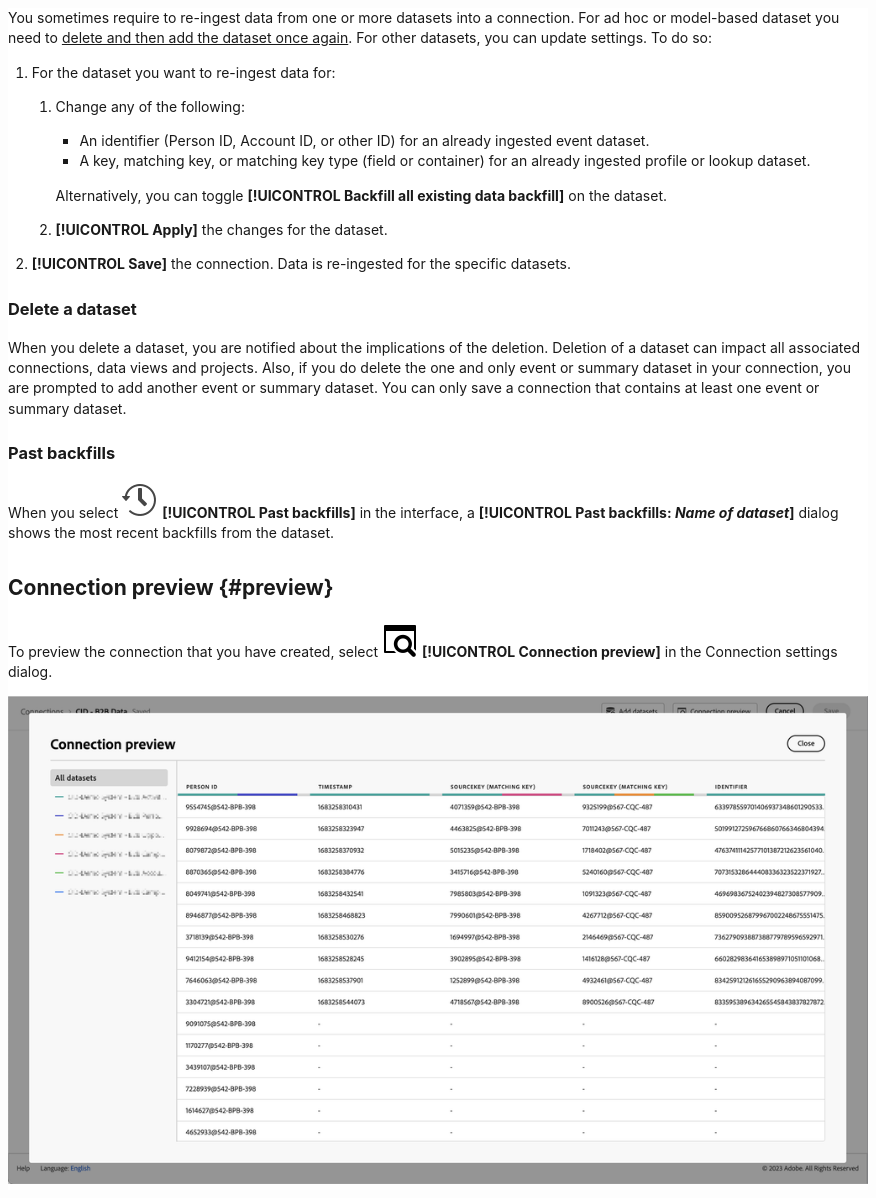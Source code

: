You sometimes require to re-ingest data from one or more datasets into a connection. For ad hoc or model-based dataset you need to [delete and then add the dataset once again](#edit-a-dataset). For other datasets, you can update settings. To do so:

1. For the dataset you want to re-ingest data for:

   1. Change any of the following:

      * An identifier (Person ID, Account ID, or other ID) for an already ingested event dataset. 
      * A key, matching key, or matching key type (field or container) for an already ingested profile or lookup dataset.

      Alternatively, you can toggle **[!UICONTROL Backfill all existing data backfill]** on the dataset.

   1. **[!UICONTROL Apply]** the changes for the dataset.

   

1. **[!UICONTROL Save]** the connection. Data is re-ingested for the specific datasets.


### Delete a dataset

When you delete a dataset, you are notified about the implications of the deletion. Deletion of a dataset can impact all associated connections, data views and projects. Also, if you do delete the one and only event or summary dataset in your connection, you are prompted to add another event or summary dataset. You can only save a connection that contains at least one event or summary dataset.


### Past backfills

When you select ![History](/help/assets/icons/History.svg) **[!UICONTROL Past backfills]** in the interface, a **[!UICONTROL Past backfills: _Name of dataset_]** dialog shows the most recent backfills from the dataset. 


## Connection preview {#preview}

To preview the connection that you have created, select ![PageSearch](/help/assets/icons/PageSearch.svg) **[!UICONTROL Connection preview]** in the Connection settings dialog.

![Connection preview](assets/create-conn4.png)
